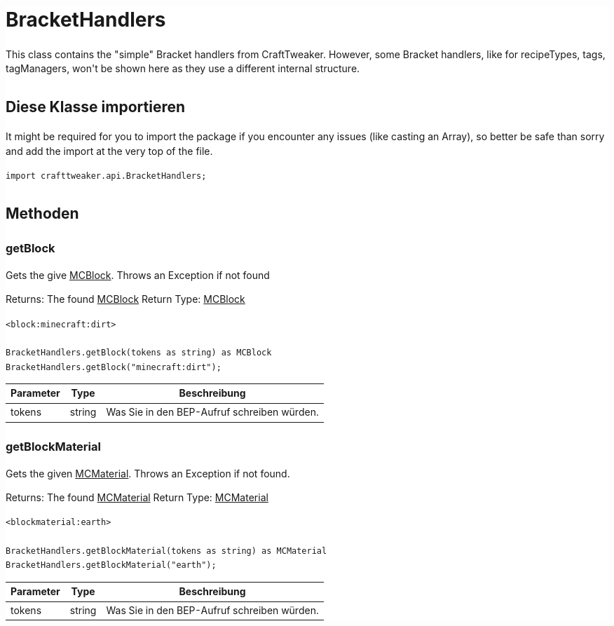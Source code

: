 # BracketHandlers

This class contains the "simple" Bracket handlers from CraftTweaker. However, some Bracket handlers, like for recipeTypes, tags, tagManagers, won't be shown here as they use a different internal structure.

## Diese Klasse importieren

It might be required for you to import the package if you encounter any issues (like casting an Array), so better be safe than sorry and add the import at the very top of the file.
```zenscript
import crafttweaker.api.BracketHandlers;
```


## Methoden

### getBlock

Gets the give [MCBlock](/vanilla/api/blocks/MCBlock). Throws an Exception if not found

Returns: The found [MCBlock](/vanilla/api/blocks/MCBlock) Return Type: [MCBlock](/vanilla/api/blocks/MCBlock)

```zenscript
<block:minecraft:dirt>

BracketHandlers.getBlock(tokens as string) as MCBlock
BracketHandlers.getBlock("minecraft:dirt");
```

| Parameter | Type   | Beschreibung                                |
| --------- | ------ | ------------------------------------------- |
| tokens    | string | Was Sie in den BEP-Aufruf schreiben würden. |


### getBlockMaterial

Gets the given [MCMaterial](/vanilla/api/block/material/MCMaterial). Throws an Exception if not found.

Returns: The found [MCMaterial](/vanilla/api/block/material/MCMaterial) Return Type: [MCMaterial](/vanilla/api/block/material/MCMaterial)

```zenscript
<blockmaterial:earth>

BracketHandlers.getBlockMaterial(tokens as string) as MCMaterial
BracketHandlers.getBlockMaterial("earth");
```

| Parameter | Type   | Beschreibung                                |
| --------- | ------ | ------------------------------------------- |
| tokens    | string | Was Sie in den BEP-Aufruf schreiben würden. |
